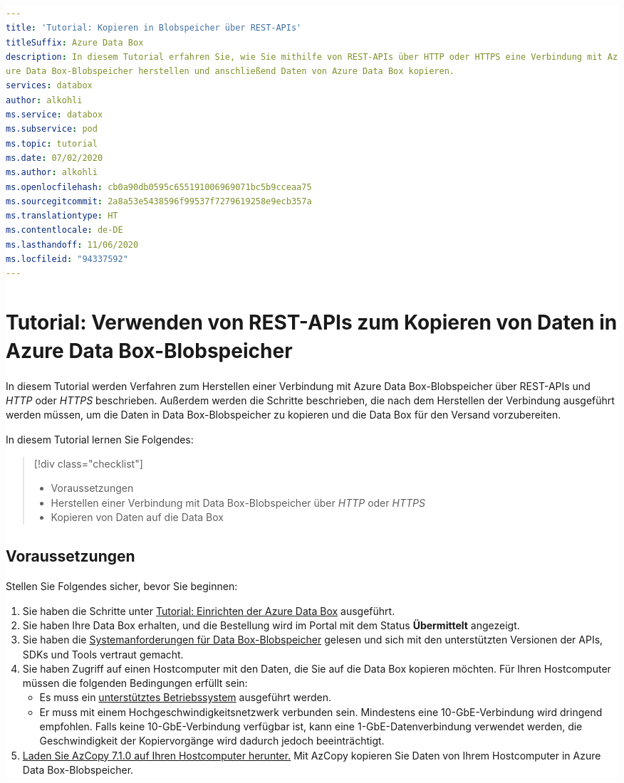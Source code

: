 ```yaml
---
title: 'Tutorial: Kopieren in Blobspeicher über REST-APIs'
titleSuffix: Azure Data Box
description: In diesem Tutorial erfahren Sie, wie Sie mithilfe von REST-APIs über HTTP oder HTTPS eine Verbindung mit Azure Data Box-Blobspeicher herstellen und anschließend Daten von Azure Data Box kopieren.
services: databox
author: alkohli
ms.service: databox
ms.subservice: pod
ms.topic: tutorial
ms.date: 07/02/2020
ms.author: alkohli
ms.openlocfilehash: cb0a90db0595c655191006969071bc5b9cceaa75
ms.sourcegitcommit: 2a8a53e5438596f99537f7279619258e9ecb357a
ms.translationtype: HT
ms.contentlocale: de-DE
ms.lasthandoff: 11/06/2020
ms.locfileid: "94337592"
---
```

# <a name="tutorial-use-rest-apis-to-copy-data-to-azure-data-box-blob-storage"></a>Tutorial: Verwenden von REST-APIs zum Kopieren von Daten in Azure Data Box-Blobspeicher  

In diesem Tutorial werden Verfahren zum Herstellen einer Verbindung mit Azure Data Box-Blobspeicher über REST-APIs und *HTTP* oder *HTTPS* beschrieben. Außerdem werden die Schritte beschrieben, die nach dem Herstellen der Verbindung ausgeführt werden müssen, um die Daten in Data Box-Blobspeicher zu kopieren und die Data Box für den Versand vorzubereiten.

In diesem Tutorial lernen Sie Folgendes:

> [!div class="checklist"]
>
> * Voraussetzungen
> * Herstellen einer Verbindung mit Data Box-Blobspeicher über *HTTP* oder *HTTPS*
> * Kopieren von Daten auf die Data Box

## <a name="prerequisites"></a>Voraussetzungen

Stellen Sie Folgendes sicher, bevor Sie beginnen:

1. Sie haben die Schritte unter [Tutorial: Einrichten der Azure Data Box](data-box-deploy-set-up.md) ausgeführt.
2. Sie haben Ihre Data Box erhalten, und die Bestellung wird im Portal mit dem Status **Übermittelt** angezeigt.
3. Sie haben die [Systemanforderungen für Data Box-Blobspeicher](data-box-system-requirements-rest.md) gelesen und sich mit den unterstützten Versionen der APIs, SDKs und Tools vertraut gemacht.
4. Sie haben Zugriff auf einen Hostcomputer mit den Daten, die Sie auf die Data Box kopieren möchten. Für Ihren Hostcomputer müssen die folgenden Bedingungen erfüllt sein:
    * Es muss ein [unterstütztes Betriebssystem](data-box-system-requirements.md) ausgeführt werden.
    * Er muss mit einem Hochgeschwindigkeitsnetzwerk verbunden sein. Mindestens eine 10-GbE-Verbindung wird dringend empfohlen. Falls keine 10-GbE-Verbindung verfügbar ist, kann eine 1-GbE-Datenverbindung verwendet werden, die Geschwindigkeit der Kopiervorgänge wird dadurch jedoch beeinträchtigt.
5. [Laden Sie AzCopy 7.1.0 auf Ihren Hostcomputer herunter.](https://aka.ms/azcopyforazurestack20170417) Mit AzCopy kopieren Sie Daten von Ihrem Hostcomputer in Azure Data Box-Blobspeicher.
